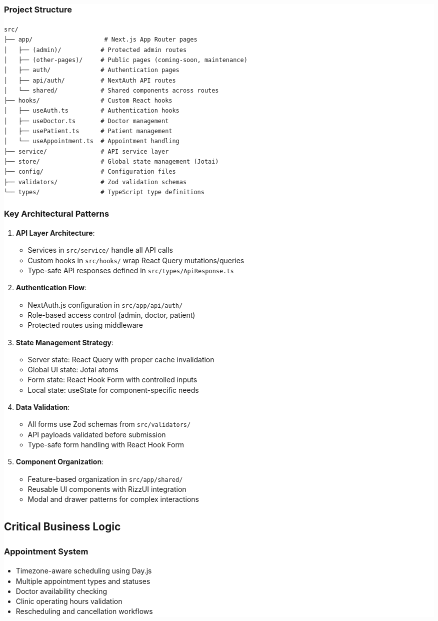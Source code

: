 ### Project Structure

```
src/
├── app/                    # Next.js App Router pages
│   ├── (admin)/           # Protected admin routes
│   ├── (other-pages)/     # Public pages (coming-soon, maintenance)
│   ├── auth/              # Authentication pages
│   ├── api/auth/          # NextAuth API routes
│   └── shared/            # Shared components across routes
├── hooks/                 # Custom React hooks
│   ├── useAuth.ts         # Authentication hooks
│   ├── useDoctor.ts       # Doctor management
│   ├── usePatient.ts      # Patient management
│   └── useAppointment.ts  # Appointment handling
├── service/               # API service layer
├── store/                 # Global state management (Jotai)
├── config/                # Configuration files
├── validators/            # Zod validation schemas
└── types/                 # TypeScript type definitions
```

### Key Architectural Patterns

1. **API Layer Architecture**:
   - Services in `src/service/` handle all API calls
   - Custom hooks in `src/hooks/` wrap React Query mutations/queries
   - Type-safe API responses defined in `src/types/ApiResponse.ts`

2. **Authentication Flow**:
   - NextAuth.js configuration in `src/app/api/auth/`
   - Role-based access control (admin, doctor, patient)
   - Protected routes using middleware

3. **State Management Strategy**:
   - Server state: React Query with proper cache invalidation
   - Global UI state: Jotai atoms
   - Form state: React Hook Form with controlled inputs
   - Local state: useState for component-specific needs

4. **Data Validation**:
   - All forms use Zod schemas from `src/validators/`
   - API payloads validated before submission
   - Type-safe form handling with React Hook Form

5. **Component Organization**:
   - Feature-based organization in `src/app/shared/`
   - Reusable UI components with RizzUI integration
   - Modal and drawer patterns for complex interactions

## Critical Business Logic

### Appointment System
- Timezone-aware scheduling using Day.js
- Multiple appointment types and statuses
- Doctor availability checking
- Clinic operating hours validation
- Rescheduling and cancellation workflows
